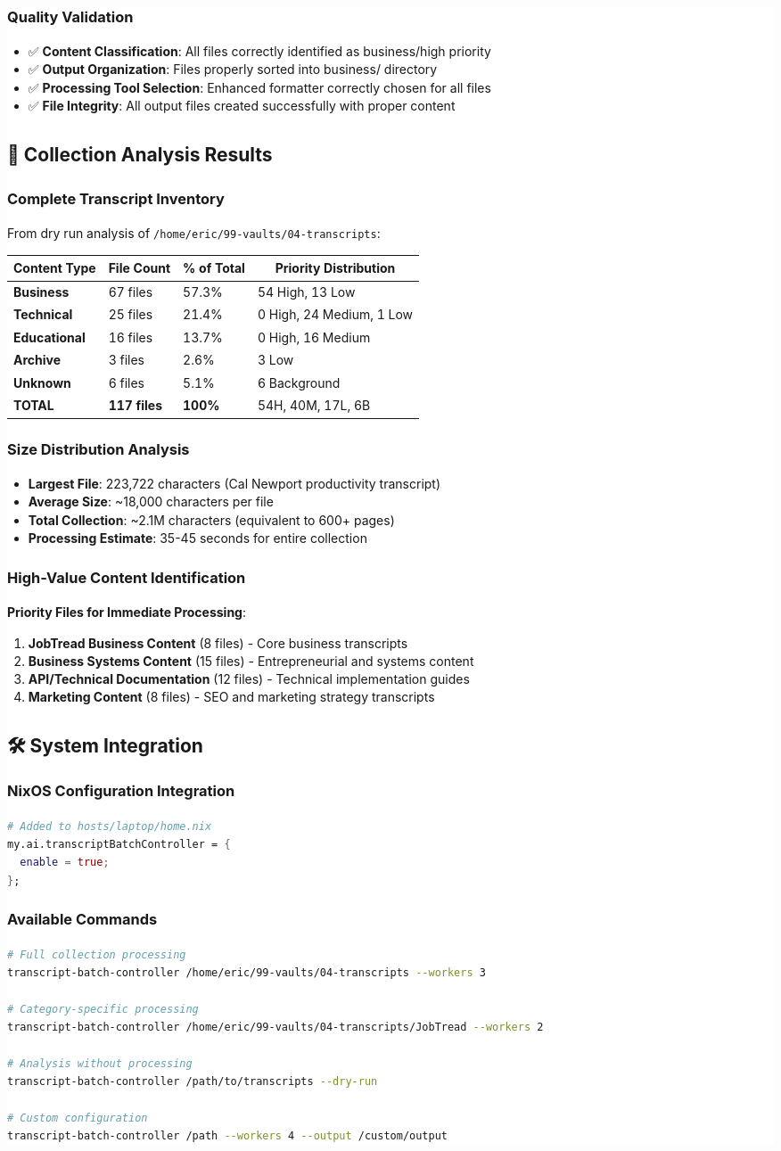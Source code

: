 ### **Quality Validation**
- ✅ **Content Classification**: All files correctly identified as business/high priority
- ✅ **Output Organization**: Files properly sorted into business/ directory
- ✅ **Processing Tool Selection**: Enhanced formatter correctly chosen for all files
- ✅ **File Integrity**: All output files created successfully with proper content

## 📁 Collection Analysis Results

### **Complete Transcript Inventory**
From dry run analysis of `/home/eric/99-vaults/04-transcripts`:

| Content Type | File Count | % of Total | Priority Distribution |
|--------------|------------|------------|---------------------|
| **Business** | 67 files | 57.3% | 54 High, 13 Low |
| **Technical** | 25 files | 21.4% | 0 High, 24 Medium, 1 Low |
| **Educational** | 16 files | 13.7% | 0 High, 16 Medium |
| **Archive** | 3 files | 2.6% | 3 Low |
| **Unknown** | 6 files | 5.1% | 6 Background |
| **TOTAL** | **117 files** | **100%** | 54H, 40M, 17L, 6B |

### **Size Distribution Analysis**
- **Largest File**: 223,722 characters (Cal Newport productivity transcript)
- **Average Size**: ~18,000 characters per file
- **Total Collection**: ~2.1M characters (equivalent to 600+ pages)
- **Processing Estimate**: 35-45 seconds for entire collection

### **High-Value Content Identification**
**Priority Files for Immediate Processing**:
1. **JobTread Business Content** (8 files) - Core business transcripts
2. **Business Systems Content** (15 files) - Entrepreneurial and systems content  
3. **API/Technical Documentation** (12 files) - Technical implementation guides
4. **Marketing Content** (8 files) - SEO and marketing strategy transcripts

## 🛠️ System Integration

### **NixOS Configuration Integration**
```nix
# Added to hosts/laptop/home.nix
my.ai.transcriptBatchController = {
  enable = true;
};
```

### **Available Commands**
```bash
# Full collection processing
transcript-batch-controller /home/eric/99-vaults/04-transcripts --workers 3

# Category-specific processing  
transcript-batch-controller /home/eric/99-vaults/04-transcripts/JobTread --workers 2

# Analysis without processing
transcript-batch-controller /path/to/transcripts --dry-run

# Custom configuration
transcript-batch-controller /path --workers 4 --output /custom/output
```
